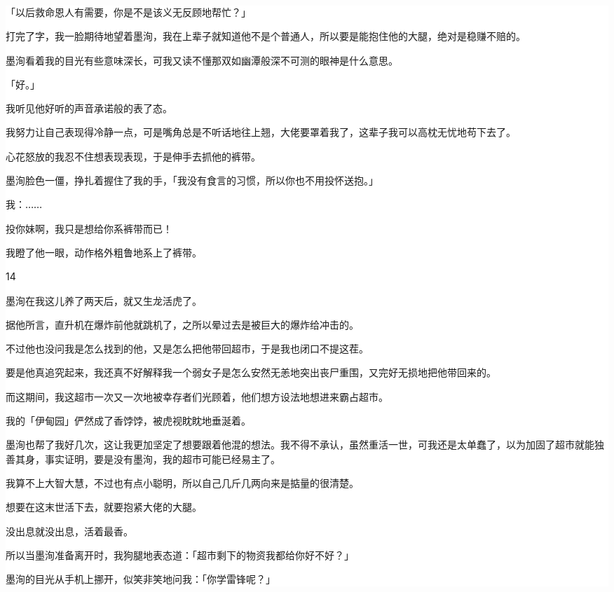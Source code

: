 
「以后救命恩人有需要，你是不是该义无反顾地帮忙？」


打完了字，我一脸期待地望着墨洵，我在上辈子就知道他不是个普通人，所以要是能抱住他的大腿，绝对是稳赚不赔的。


墨洵看着我的目光有些意味深长，可我又读不懂那双如幽潭般深不可测的眼神是什么意思。


「好。」


我听见他好听的声音承诺般的表了态。


我努力让自己表现得冷静一点，可是嘴角总是不听话地往上翘，大佬要罩着我了，这辈子我可以高枕无忧地苟下去了。


心花怒放的我忍不住想表现表现，于是伸手去抓他的裤带。


墨洵脸色一僵，挣扎着握住了我的手，「我没有食言的习惯，所以你也不用投怀送抱。」


我：……


投你妹啊，我只是想给你系裤带而已！


我瞪了他一眼，动作格外粗鲁地系上了裤带。


14


墨洵在我这儿养了两天后，就又生龙活虎了。


据他所言，直升机在爆炸前他就跳机了，之所以晕过去是被巨大的爆炸给冲击的。


不过他也没问我是怎么找到的他，又是怎么把他带回超市，于是我也闭口不提这茬。


要是他真追究起来，我还真不好解释我一个弱女子是怎么安然无恙地突出丧尸重围，又完好无损地把他带回来的。


而这期间，我这超市一次又一次地被幸存者们光顾着，他们想方设法地想进来霸占超市。


我的「伊甸园」俨然成了香饽饽，被虎视眈眈地垂涎着。


墨洵也帮了我好几次，这让我更加坚定了想要跟着他混的想法。我不得不承认，虽然重活一世，可我还是太单蠢了，以为加固了超市就能独善其身，事实证明，要是没有墨洵，我的超市可能已经易主了。


我算不上大智大慧，不过也有点小聪明，所以自己几斤几两向来是掂量的很清楚。


想要在这末世活下去，就要抱紧大佬的大腿。


没出息就没出息，活着最香。


所以当墨洵准备离开时，我狗腿地表态道：「超市剩下的物资我都给你好不好？」


墨洵的目光从手机上挪开，似笑非笑地问我：「你学雷锋呢？」

